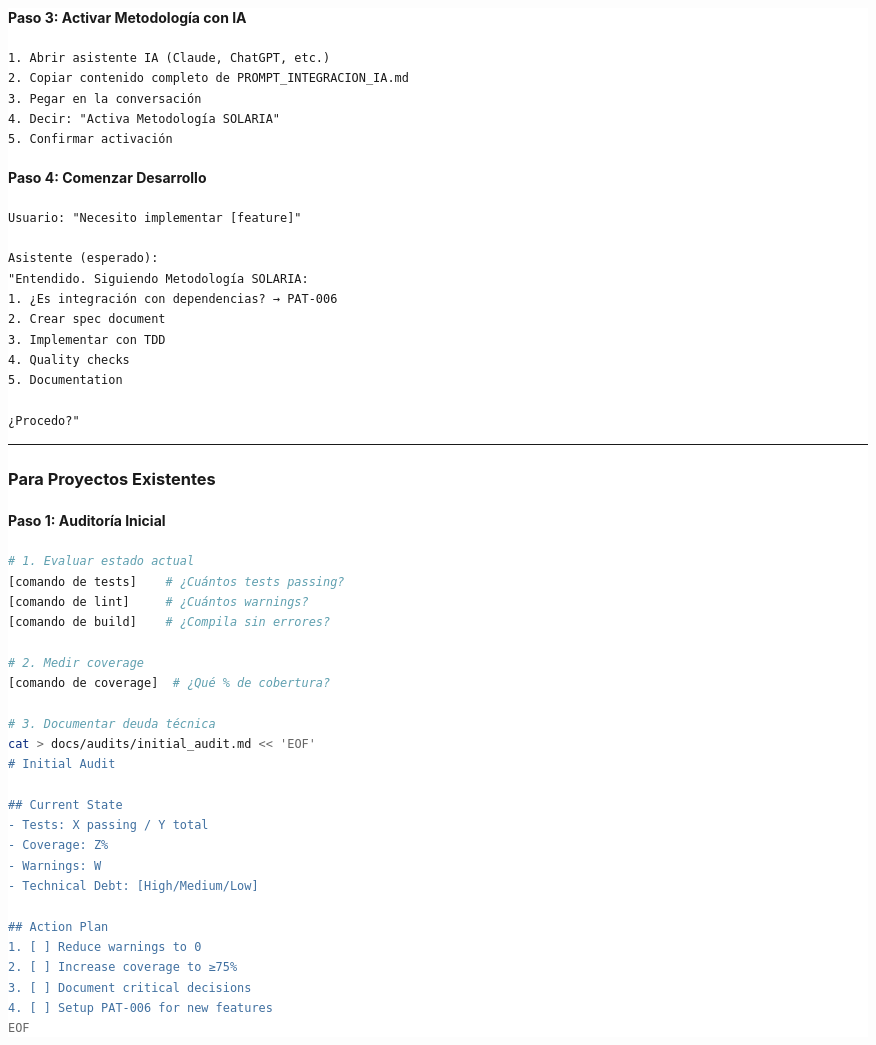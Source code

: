 #### Paso 3: Activar Metodología con IA
```
1. Abrir asistente IA (Claude, ChatGPT, etc.)
2. Copiar contenido completo de PROMPT_INTEGRACION_IA.md
3. Pegar en la conversación
4. Decir: "Activa Metodología SOLARIA"
5. Confirmar activación
```

#### Paso 4: Comenzar Desarrollo
```
Usuario: "Necesito implementar [feature]"

Asistente (esperado):
"Entendido. Siguiendo Metodología SOLARIA:
1. ¿Es integración con dependencias? → PAT-006
2. Crear spec document
3. Implementar con TDD
4. Quality checks
5. Documentation

¿Procedo?"
```

---

### Para Proyectos Existentes

#### Paso 1: Auditoría Inicial
```bash
# 1. Evaluar estado actual
[comando de tests]    # ¿Cuántos tests passing?
[comando de lint]     # ¿Cuántos warnings?
[comando de build]    # ¿Compila sin errores?

# 2. Medir coverage
[comando de coverage]  # ¿Qué % de cobertura?

# 3. Documentar deuda técnica
cat > docs/audits/initial_audit.md << 'EOF'
# Initial Audit

## Current State
- Tests: X passing / Y total
- Coverage: Z%
- Warnings: W
- Technical Debt: [High/Medium/Low]

## Action Plan
1. [ ] Reduce warnings to 0
2. [ ] Increase coverage to ≥75%
3. [ ] Document critical decisions
4. [ ] Setup PAT-006 for new features
EOF
```
